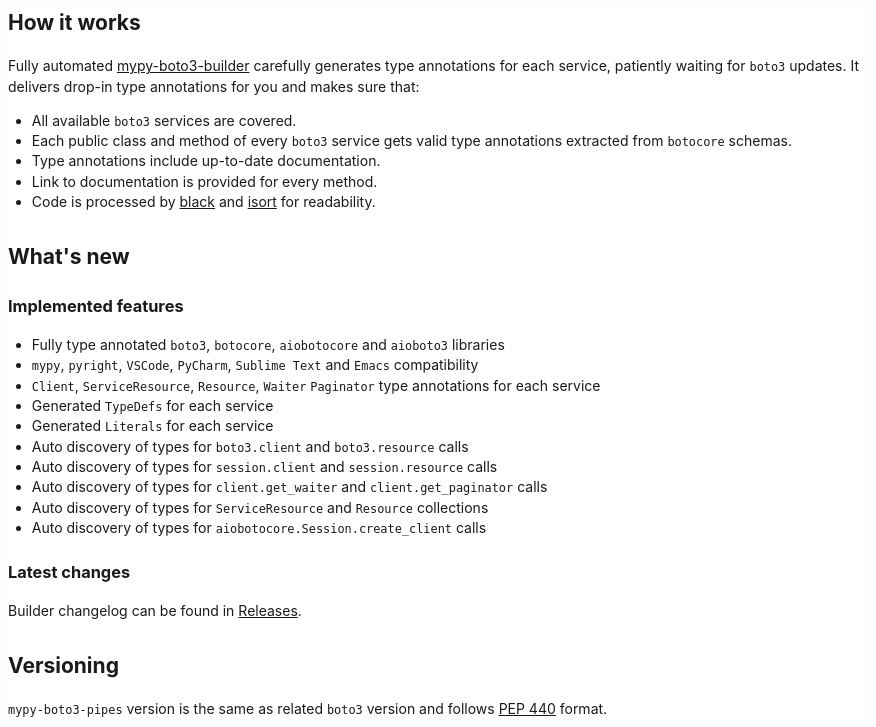 <a id="how-it-works"></a>

## How it works

Fully automated
[mypy-boto3-builder](https://github.com/youtype/mypy_boto3_builder) carefully
generates type annotations for each service, patiently waiting for `boto3`
updates. It delivers drop-in type annotations for you and makes sure that:

- All available `boto3` services are covered.
- Each public class and method of every `boto3` service gets valid type
  annotations extracted from `botocore` schemas.
- Type annotations include up-to-date documentation.
- Link to documentation is provided for every method.
- Code is processed by [black](https://github.com/psf/black) and
  [isort](https://github.com/PyCQA/isort) for readability.

<a id="what's-new"></a>

## What's new

<a id="implemented-features"></a>

### Implemented features

- Fully type annotated `boto3`, `botocore`, `aiobotocore` and `aioboto3`
  libraries
- `mypy`, `pyright`, `VSCode`, `PyCharm`, `Sublime Text` and `Emacs`
  compatibility
- `Client`, `ServiceResource`, `Resource`, `Waiter` `Paginator` type
  annotations for each service
- Generated `TypeDefs` for each service
- Generated `Literals` for each service
- Auto discovery of types for `boto3.client` and `boto3.resource` calls
- Auto discovery of types for `session.client` and `session.resource` calls
- Auto discovery of types for `client.get_waiter` and `client.get_paginator`
  calls
- Auto discovery of types for `ServiceResource` and `Resource` collections
- Auto discovery of types for `aiobotocore.Session.create_client` calls

<a id="latest-changes"></a>

### Latest changes

Builder changelog can be found in
[Releases](https://github.com/youtype/mypy_boto3_builder/releases).

<a id="versioning"></a>

## Versioning

`mypy-boto3-pipes` version is the same as related `boto3` version and follows
[PEP 440](https://www.python.org/dev/peps/pep-0440/) format.
